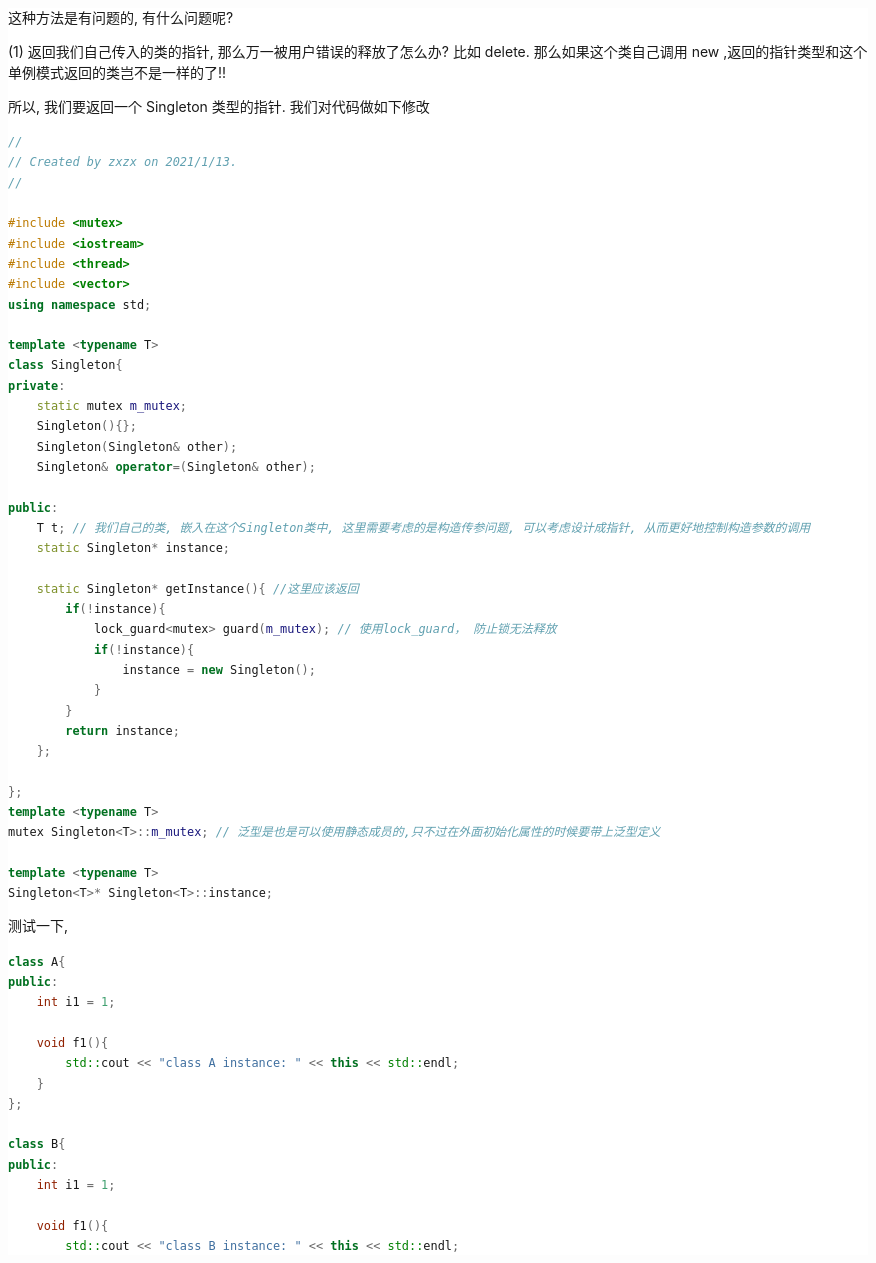这种方法是有问题的, 有什么问题呢?

(1) 返回我们自己传入的类的指针, 那么万一被用户错误的释放了怎么办? 比如 delete.
那么如果这个类自己调用 new ,返回的指针类型和这个单例模式返回的类岂不是一样的了!!

所以, 我们要返回一个 Singleton<T> 类型的指针. 我们对代码做如下修改

```cpp
//
// Created by zxzx on 2021/1/13.
//

#include <mutex>
#include <iostream>
#include <thread>
#include <vector>
using namespace std;

template <typename T>
class Singleton{
private:
	static mutex m_mutex;
	Singleton(){};
	Singleton(Singleton& other);
	Singleton& operator=(Singleton& other);

public:
	T t; // 我们自己的类, 嵌入在这个Singleton类中, 这里需要考虑的是构造传参问题, 可以考虑设计成指针, 从而更好地控制构造参数的调用
	static Singleton* instance;

	static Singleton* getInstance(){ //这里应该返回
		if(!instance){
			lock_guard<mutex> guard(m_mutex); // 使用lock_guard， 防止锁无法释放
			if(!instance){
				instance = new Singleton(); 
			}
		}
		return instance;
	};

};
template <typename T>
mutex Singleton<T>::m_mutex; // 泛型是也是可以使用静态成员的,只不过在外面初始化属性的时候要带上泛型定义

template <typename T>
Singleton<T>* Singleton<T>::instance;

```

测试一下, 
```cpp
class A{
public:
	int i1 = 1;

	void f1(){
		std::cout << "class A instance: " << this << std::endl;
	}
};

class B{
public:
	int i1 = 1;

	void f1(){
		std::cout << "class B instance: " << this << std::endl;
```